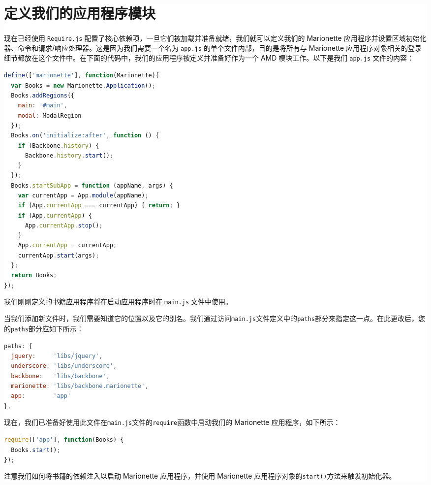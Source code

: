 # 定义我们的应用程序模块

现在已经使用 `Require.js` 配置了核心依赖项，一旦它们被加载并准备就绪，我们就可以定义我们的 Marionette 应用程序并设置区域初始化器、命令和请求/响应处理器。这是因为我们需要一个名为 `app.js` 的单个文件内部，目的是将所有与 Marionette 应用程序对象相关的登录细节都放在这个文件中。在下面的代码中，我们的应用程序被定义并准备好作为一个 AMD 模块工作。以下是我们 `app.js` 文件的内容：

```js
define(['marionette'], function(Marionette){
  var Books = new Marionette.Application();
  Books.addRegions({
    main: '#main',
    modal: ModalRegion
  });
  Books.on('initialize:after', function () {
    if (Backbone.history) {
      Backbone.history.start();
    }
  });
  Books.startSubApp = function (appName, args) {
    var currentApp = App.module(appName);
    if (App.currentApp === currentApp) { return; }
    if (App.currentApp) {
      App.currentApp.stop();
    }
    App.currentApp = currentApp;
    currentApp.start(args);
  };
  return Books;
});
```

我们刚刚定义的书籍应用程序将在启动应用程序时在 `main.js` 文件中使用。

当我们添加新文件时，我们需要知道它的位置以及它的别名。我们通过访问`main.js`文件定义中的`paths`部分来指定这一点。在此更改后，您的`paths`部分应如下所示：

```js
paths: {
  jquery:     'libs/jquery',
  underscore: 'libs/underscore',
  backbone:   'libs/backbone',
  marionette: 'libs/backbone.marionette',
  app:        'app'
},
```

现在，我们已准备好使用此文件在`main.js`文件的`require`函数中启动我们的 Marionette 应用程序，如下所示：

```js
require(['app'], function(Books) {
  Books.start();
});
```

注意我们如何将书籍的依赖注入以启动 Marionette 应用程序，并使用 Marionette 应用程序对象的`start()`方法来触发初始化器。
